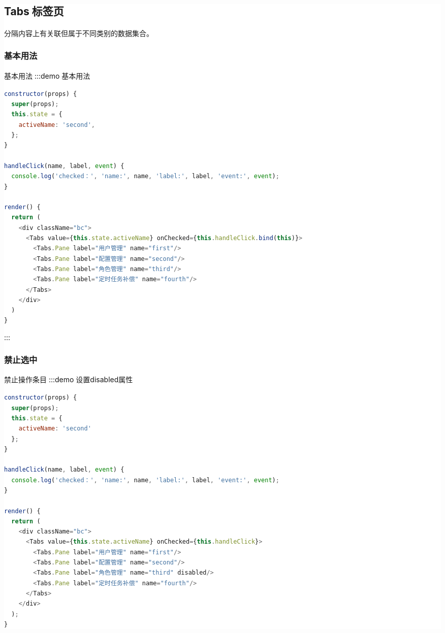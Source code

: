 ## Tabs 标签页

分隔内容上有关联但属于不同类别的数据集合。


### 基本用法
基本用法
:::demo 基本用法
```js
constructor(props) {
  super(props);
  this.state = {
    activeName: 'second',
  };
}

handleClick(name, label, event) {
  console.log('checked：', 'name:', name, 'label:', label, 'event:', event);
}

render() {
  return (
    <div className="bc">
      <Tabs value={this.state.activeName} onChecked={this.handleClick.bind(this)}>
        <Tabs.Pane label="用户管理" name="first"/>
        <Tabs.Pane label="配置管理" name="second"/>
        <Tabs.Pane label="角色管理" name="third"/>
        <Tabs.Pane label="定时任务补偿" name="fourth"/>
      </Tabs>
    </div>
  )
}

```
:::


### 禁止选中
禁止操作条目
:::demo 设置disabled属性
```js
constructor(props) {
  super(props);
  this.state = {
    activeName: 'second'
  };
}

handleClick(name, label, event) {
  console.log('checked：', 'name:', name, 'label:', label, 'event:', event);
}

render() {
  return (
    <div className="bc">
      <Tabs value={this.state.activeName} onChecked={this.handleClick}>
        <Tabs.Pane label="用户管理" name="first"/>
        <Tabs.Pane label="配置管理" name="second"/>
        <Tabs.Pane label="角色管理" name="third" disabled/>
        <Tabs.Pane label="定时任务补偿" name="fourth"/>
      </Tabs>
    </div>
  );
}
```